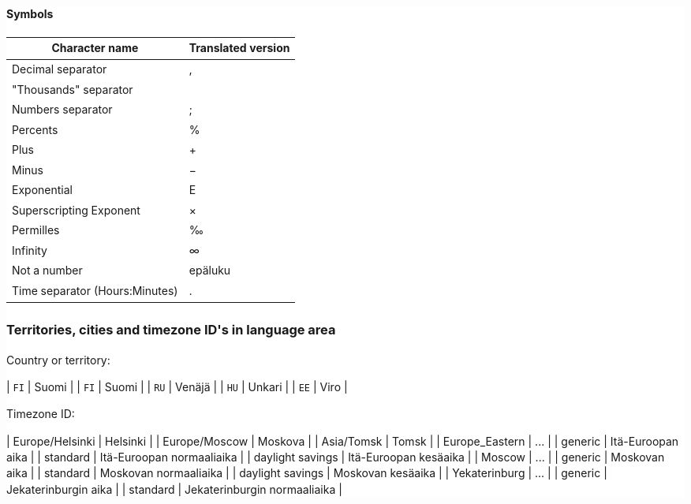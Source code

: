 #### Symbols

| Character name | Translated version |
| -------------- | ------------------ |
| Decimal separator | , |
| "Thousands" separator |   |
| Numbers separator | ; |
| Percents | % |
| Plus | + |
| Minus | − |
| Exponential | E |
| Superscripting Exponent | × |
| Permilles | ‰ |
| Infinity | ∞ |
| Not a number | epäluku |
| Time separator (Hours:Minutes) | . |

### Territories, cities  and timezone ID's in language area


Country or territory:

| `FI` | Suomi |
| `FI` | Suomi |
| `RU` | Venäjä |
| `HU` | Unkari |
| `EE` | Viro |

Timezone ID:

| Europe/Helsinki | Helsinki |
| Europe/Moscow | Moskova |
| Asia/Tomsk | Tomsk |
| Europe_Eastern | ... |
|  generic | Itä-Euroopan aika |
|  standard | Itä-Euroopan normaaliaika |
|  daylight savings | Itä-Euroopan kesäaika |
| Moscow | ... |
|  generic | Moskovan aika |
|  standard | Moskovan normaaliaika |
|  daylight savings | Moskovan kesäaika |
| Yekaterinburg | ... |
|  generic | Jekaterinburgin aika |
|  standard | Jekaterinburgin normaaliaika |